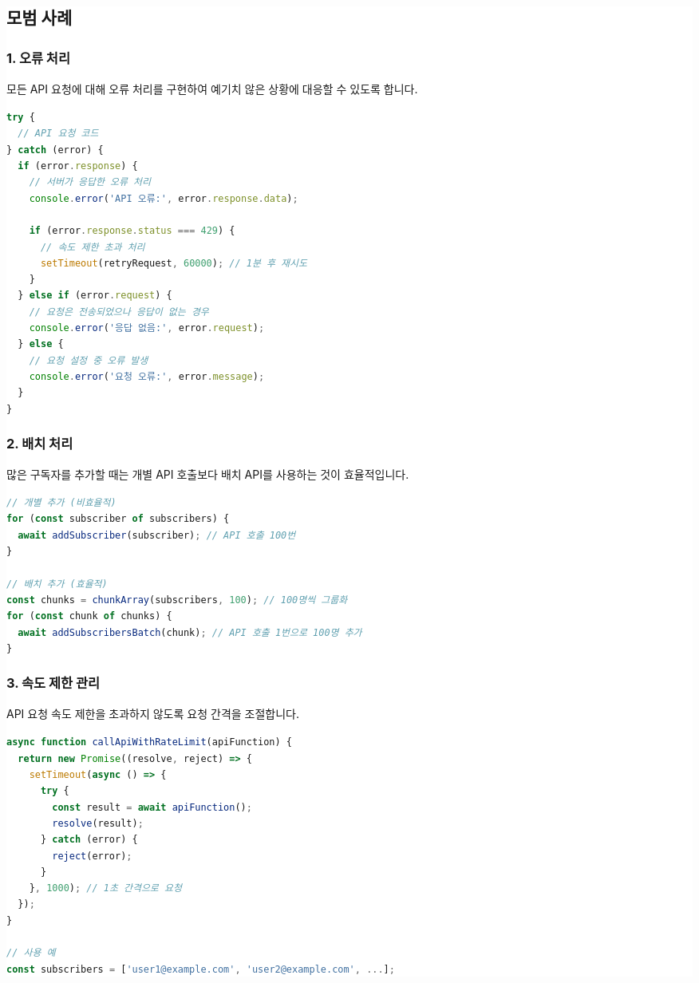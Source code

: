 ## 모범 사례

### 1. 오류 처리

모든 API 요청에 대해 오류 처리를 구현하여 예기치 않은 상황에 대응할 수 있도록 합니다.

```javascript
try {
  // API 요청 코드
} catch (error) {
  if (error.response) {
    // 서버가 응답한 오류 처리
    console.error('API 오류:', error.response.data);
    
    if (error.response.status === 429) {
      // 속도 제한 초과 처리
      setTimeout(retryRequest, 60000); // 1분 후 재시도
    }
  } else if (error.request) {
    // 요청은 전송되었으나 응답이 없는 경우
    console.error('응답 없음:', error.request);
  } else {
    // 요청 설정 중 오류 발생
    console.error('요청 오류:', error.message);
  }
}
```

### 2. 배치 처리

많은 구독자를 추가할 때는 개별 API 호출보다 배치 API를 사용하는 것이 효율적입니다.

```javascript
// 개별 추가 (비효율적)
for (const subscriber of subscribers) {
  await addSubscriber(subscriber); // API 호출 100번
}

// 배치 추가 (효율적)
const chunks = chunkArray(subscribers, 100); // 100명씩 그룹화
for (const chunk of chunks) {
  await addSubscribersBatch(chunk); // API 호출 1번으로 100명 추가
}
```

### 3. 속도 제한 관리

API 요청 속도 제한을 초과하지 않도록 요청 간격을 조절합니다.

```javascript
async function callApiWithRateLimit(apiFunction) {
  return new Promise((resolve, reject) => {
    setTimeout(async () => {
      try {
        const result = await apiFunction();
        resolve(result);
      } catch (error) {
        reject(error);
      }
    }, 1000); // 1초 간격으로 요청
  });
}

// 사용 예
const subscribers = ['user1@example.com', 'user2@example.com', ...];
```
